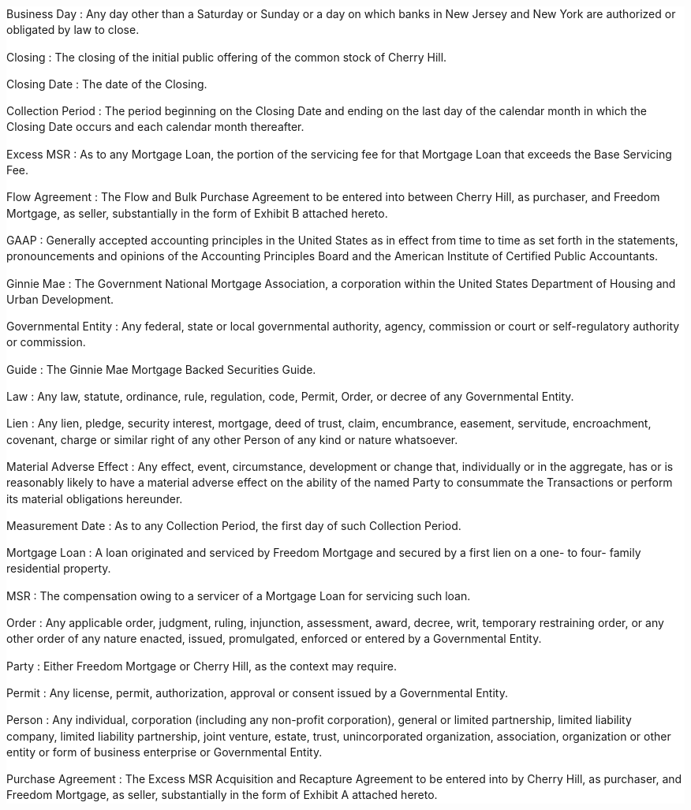 Business Day : Any day other than a Saturday or Sunday or a day on which banks in New Jersey and New York are authorized or obligated by law to close.

Closing : The closing of the initial public offering of the common stock of Cherry Hill.

Closing Date : The date of the Closing.

Collection Period : The period beginning on the Closing Date and ending on the last day of the calendar month in which the Closing Date occurs and each calendar month thereafter.

Excess MSR : As to any Mortgage Loan, the portion of the servicing fee for that Mortgage Loan that exceeds the Base Servicing Fee.

Flow Agreement : The Flow and Bulk Purchase Agreement to be entered into between Cherry Hill, as purchaser, and Freedom Mortgage, as seller, substantially in the form of Exhibit B attached hereto.

GAAP : Generally accepted accounting principles in the United States as in effect from time to time as set forth in the statements, pronouncements and opinions of the Accounting Principles Board and the American Institute of Certified Public Accountants.

Ginnie Mae : The Government National Mortgage Association, a corporation within the United States Department of Housing and Urban Development.

Governmental Entity : Any federal, state or local governmental authority, agency, commission or court or self-regulatory authority or commission.

Guide : The Ginnie Mae Mortgage Backed Securities Guide.

Law : Any law, statute, ordinance, rule, regulation, code, Permit, Order, or decree of any Governmental Entity.

Lien : Any lien, pledge, security interest, mortgage, deed of trust, claim, encumbrance, easement, servitude, encroachment, covenant, charge or similar right of any other Person of any kind or nature whatsoever.

Material Adverse Effect : Any effect, event, circumstance, development or change that, individually or in the aggregate, has or is reasonably likely to have a material adverse effect on the ability of the named Party to consummate the Transactions or perform its material obligations hereunder.

Measurement Date : As to any Collection Period, the first day of such Collection Period.

Mortgage Loan : A loan originated and serviced by Freedom Mortgage and secured by a first lien on a one- to four- family residential property.

MSR : The compensation owing to a servicer of a Mortgage Loan for servicing such loan.

Order : Any applicable order, judgment, ruling, injunction, assessment, award, decree, writ, temporary restraining order, or any other order of any nature enacted, issued, promulgated, enforced or entered by a Governmental Entity.

Party : Either Freedom Mortgage or Cherry Hill, as the context may require.

Permit : Any license, permit, authorization, approval or consent issued by a Governmental Entity.

Person : Any individual, corporation (including any non-profit corporation), general or limited partnership, limited liability company, limited liability partnership, joint venture, estate, trust, unincorporated organization, association, organization or other entity or form of business enterprise or Governmental Entity.

Purchase Agreement : The Excess MSR Acquisition and Recapture Agreement to be entered into by Cherry Hill, as purchaser, and Freedom Mortgage, as seller, substantially in the form of Exhibit A attached hereto.
